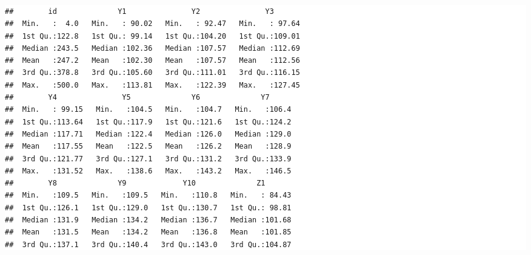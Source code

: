    ##        id              Y1               Y2               Y3        
    ##  Min.   :  4.0   Min.   : 90.02   Min.   : 92.47   Min.   : 97.64  
    ##  1st Qu.:122.8   1st Qu.: 99.14   1st Qu.:104.20   1st Qu.:109.01  
    ##  Median :243.5   Median :102.36   Median :107.57   Median :112.69  
    ##  Mean   :247.2   Mean   :102.30   Mean   :107.57   Mean   :112.56  
    ##  3rd Qu.:378.8   3rd Qu.:105.60   3rd Qu.:111.01   3rd Qu.:116.15  
    ##  Max.   :500.0   Max.   :113.81   Max.   :122.39   Max.   :127.45  
    ##        Y4               Y5              Y6              Y7       
    ##  Min.   : 99.15   Min.   :104.5   Min.   :104.7   Min.   :106.4  
    ##  1st Qu.:113.64   1st Qu.:117.9   1st Qu.:121.6   1st Qu.:124.2  
    ##  Median :117.71   Median :122.4   Median :126.0   Median :129.0  
    ##  Mean   :117.55   Mean   :122.5   Mean   :126.2   Mean   :128.9  
    ##  3rd Qu.:121.77   3rd Qu.:127.1   3rd Qu.:131.2   3rd Qu.:133.9  
    ##  Max.   :131.52   Max.   :138.6   Max.   :143.2   Max.   :146.5  
    ##        Y8              Y9             Y10              Z1        
    ##  Min.   :109.5   Min.   :109.5   Min.   :110.8   Min.   : 84.43  
    ##  1st Qu.:126.1   1st Qu.:129.0   1st Qu.:130.7   1st Qu.: 98.81  
    ##  Median :131.9   Median :134.2   Median :136.7   Median :101.68  
    ##  Mean   :131.5   Mean   :134.2   Mean   :136.8   Mean   :101.85  
    ##  3rd Qu.:137.1   3rd Qu.:140.4   3rd Qu.:143.0   3rd Qu.:104.87  